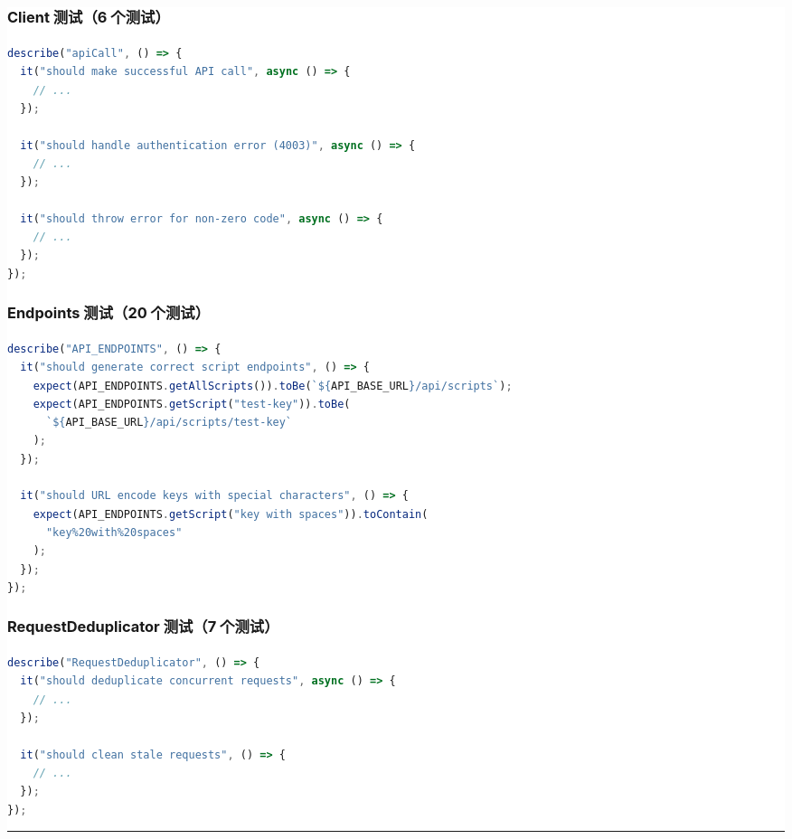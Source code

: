 ### Client 测试（6 个测试）

```typescript
describe("apiCall", () => {
  it("should make successful API call", async () => {
    // ...
  });

  it("should handle authentication error (4003)", async () => {
    // ...
  });

  it("should throw error for non-zero code", async () => {
    // ...
  });
});
```

### Endpoints 测试（20 个测试）

```typescript
describe("API_ENDPOINTS", () => {
  it("should generate correct script endpoints", () => {
    expect(API_ENDPOINTS.getAllScripts()).toBe(`${API_BASE_URL}/api/scripts`);
    expect(API_ENDPOINTS.getScript("test-key")).toBe(
      `${API_BASE_URL}/api/scripts/test-key`
    );
  });

  it("should URL encode keys with special characters", () => {
    expect(API_ENDPOINTS.getScript("key with spaces")).toContain(
      "key%20with%20spaces"
    );
  });
});
```

### RequestDeduplicator 测试（7 个测试）

```typescript
describe("RequestDeduplicator", () => {
  it("should deduplicate concurrent requests", async () => {
    // ...
  });

  it("should clean stale requests", () => {
    // ...
  });
});
```

---
